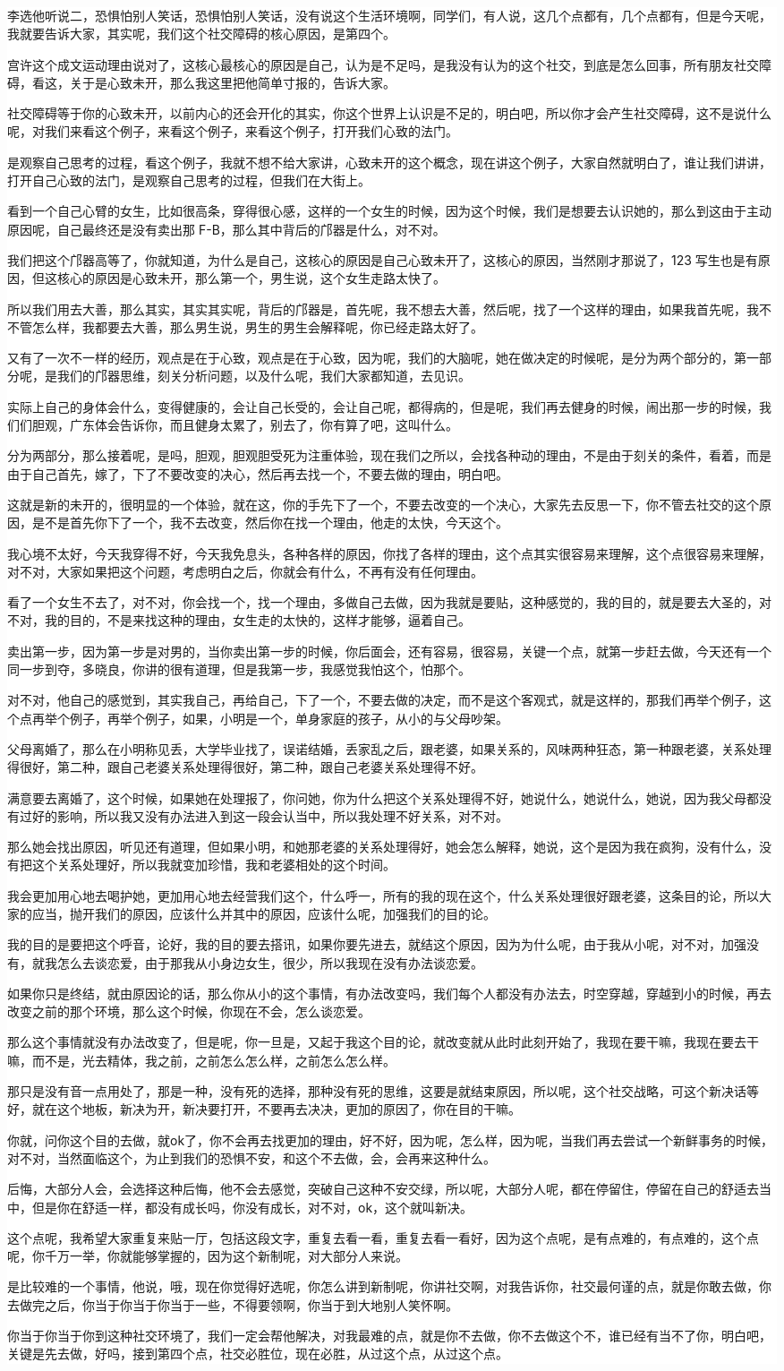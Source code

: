 李选他听说二，恐惧怕别人笑话，恐惧怕别人笑话，没有说这个生活环境啊，同学们，有人说，这几个点都有，几个点都有，但是今天呢，我就要告诉大家，其实呢，我们这个社交障碍的核心原因，是第四个。

宫许这个成文运动理由说对了，这核心最核心的原因是自己，认为是不足吗，是我没有认为的这个社交，到底是怎么回事，所有朋友社交障碍，看这，关于是心致未开，那么我这里把他简单寸报的，告诉大家。

社交障碍等于你的心致未开，以前内心的还会开化的其实，你这个世界上认识是不足的，明白吧，所以你才会产生社交障碍，这不是说什么呢，对我们来看这个例子，来看这个例子，来看这个例子，打开我们心致的法门。

是观察自己思考的过程，看这个例子，我就不想不给大家讲，心致未开的这个概念，现在讲这个例子，大家自然就明白了，谁让我们讲讲，打开自己心致的法门，是观察自己思考的过程，但我们在大街上。

看到一个自己心臂的女生，比如很高条，穿得很心感，这样的一个女生的时候，因为这个时候，我们是想要去认识她的，那么到这由于主动原因呢，自己最终还是没有卖出那 F-B，那么其中背后的邝器是什么，对不对。

我们把这个邝器高等了，你就知道，为什么是自己，这核心的原因是自己心致未开了，这核心的原因，当然刚才那说了，123 写生也是有原因，但这核心的原因是心致未开，那么第一个，男生说，这个女生走路太快了。

所以我们用去大善，那么其实，其实其实呢，背后的邝器是，首先呢，我不想去大善，然后呢，找了一个这样的理由，如果我首先呢，我不不管怎么样，我都要去大善，那么男生说，男生的男生会解释呢，你已经走路太好了。

又有了一次不一样的经历，观点是在于心致，观点是在于心致，因为呢，我们的大脑呢，她在做决定的时候呢，是分为两个部分的，第一部分呢，是我们的邝器思维，刻关分析问题，以及什么呢，我们大家都知道，去见识。

实际上自己的身体会什么，变得健康的，会让自己长受的，会让自己呢，都得病的，但是呢，我们再去健身的时候，闹出那一步的时候，我们们胆观，广东体会告诉你，而且健身太累了，别去了，你有算了吧，这叫什么。

分为两部分，那么接着呢，是吗，胆观，胆观胆受死为注重体验，现在我们之所以，会找各种动的理由，不是由于刻关的条件，看着，而是由于自己首先，嫁了，下了不要改变的决心，然后再去找一个，不要去做的理由，明白吧。

这就是新的未开的，很明显的一个体验，就在这，你的手先下了一个，不要去改变的一个决心，大家先去反思一下，你不管去社交的这个原因，是不是首先你下了一个，我不去改变，然后你在找一个理由，他走的太快，今天这个。

我心境不太好，今天我穿得不好，今天我免息头，各种各样的原因，你找了各样的理由，这个点其实很容易来理解，这个点很容易来理解，对不对，大家如果把这个问题，考虑明白之后，你就会有什么，不再有没有任何理由。

看了一个女生不去了，对不对，你会找一个，找一个理由，多做自己去做，因为我就是要贴，这种感觉的，我的目的，就是要去大圣的，对不对，我的目的，不是来找这种的理由，女生走的太快的，这样才能够，逼着自己。

卖出第一步，因为第一步是对男的，当你卖出第一步的时候，你后面会，还有容易，很容易，关键一个点，就第一步赶去做，今天还有一个同一步到夺，多晓良，你讲的很有道理，但是我第一步，我感觉我怕这个，怕那个。

对不对，他自己的感觉到，其实我自己，再给自己，下了一个，不要去做的决定，而不是这个客观式，就是这样的，那我们再举个例子，这个点再举个例子，再举个例子，如果，小明是一个，单身家庭的孩子，从小的与父母吵架。

父母离婚了，那么在小明称见丢，大学毕业找了，误诺结婚，丢家乱之后，跟老婆，如果关系的，风味两种狂态，第一种跟老婆，关系处理得很好，第二种，跟自己老婆关系处理得很好，第二种，跟自己老婆关系处理得不好。

满意要去离婚了，这个时候，如果她在处理报了，你问她，你为什么把这个关系处理得不好，她说什么，她说什么，她说，因为我父母都没有过好的影响，所以我又没有办法进入到这一段会认当中，所以我处理不好关系，对不对。

那么她会找出原因，听见还有道理，但如果小明，和她那老婆的关系处理得好，她会怎么解释，她说，这个是因为我在疯狗，没有什么，没有把这个关系处理好，所以我就变加珍惜，我和老婆相处的这个时间。

我会更加用心地去喝护她，更加用心地去经营我们这个，什么呼一，所有的我的现在这个，什么关系处理很好跟老婆，这条目的论，所以大家的应当，抛开我们的原因，应该什么并其中的原因，应该什么呢，加强我们的目的论。

我的目的是要把这个呼音，论好，我的目的要去搭讯，如果你要先进去，就结这个原因，因为为什么呢，由于我从小呢，对不对，加强没有，就我怎么去谈恋爱，由于那我从小身边女生，很少，所以我现在没有办法谈恋爱。

如果你只是终结，就由原因论的话，那么你从小的这个事情，有办法改变吗，我们每个人都没有办法去，时空穿越，穿越到小的时候，再去改变之前的那个环境，那么这个时候，你现在不会，怎么谈恋爱。

那么这个事情就没有办法改变了，但是呢，你一旦是，又起于我这个目的论，就改变就从此时此刻开始了，我现在要干嘛，我现在要去干嘛，而不是，光去精体，我之前，之前怎么怎么样，之前怎么怎么样。

那只是没有音一点用处了，那是一种，没有死的选择，那种没有死的思维，这要是就结束原因，所以呢，这个社交战略，可这个新决话等好，就在这个地板，新决为开，新决要打开，不要再去决决，更加的原因了，你在目的干嘛。

你就，问你这个目的去做，就ok了，你不会再去找更加的理由，好不好，因为呢，怎么样，因为呢，当我们再去尝试一个新鲜事务的时候，对不对，当然面临这个，为止到我们的恐惧不安，和这个不去做，会，会再来这种什么。

后悔，大部分人会，会选择这种后悔，他不会去感觉，突破自己这种不安交绿，所以呢，大部分人呢，都在停留住，停留在自己的舒适去当中，但是你在舒适一样，都没有成长吗，你没有成长，对不对，ok，这个就叫新决。

这个点呢，我希望大家重复来贴一厅，包括这段文字，重复去看一看，重复去看一看好，因为这个点呢，是有点难的，有点难的，这个点呢，你千万一举，你就能够掌握的，因为这个新制呢，对大部分人来说。

是比较难的一个事情，他说，哦，现在你觉得好选呢，你怎么讲到新制呢，你讲社交啊，对我告诉你，社交最何谨的点，就是你敢去做，你去做完之后，你当于你当于你当于一些，不得要领啊，你当于到大地别人笑怀啊。

你当于你当于你到这种社交环境了，我们一定会帮他解决，对我最难的点，就是你不去做，你不去做这个不，谁已经有当不了你，明白吧，关键是先去做，好吗，接到第四个点，社交必胜位，现在必胜，从过这个点，从过这个点。
